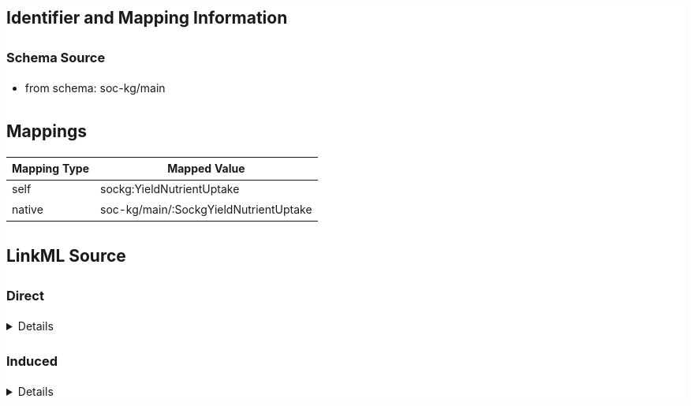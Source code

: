 ## Identifier and Mapping Information







### Schema Source


* from schema: soc-kg/main




## Mappings

| Mapping Type | Mapped Value |
| ---  | ---  |
| self | sockg:YieldNutrientUptake |
| native | soc-kg/main/:SockgYieldNutrientUptake |







## LinkML Source



### Direct

<details></details>

### Induced

<details></details>